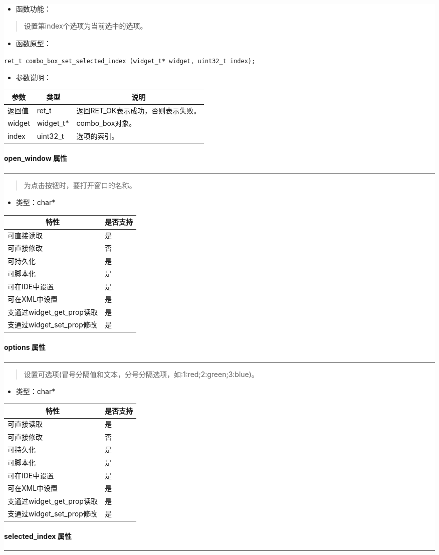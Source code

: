 * 函数功能：

> <p id="combo_box_t_combo_box_set_selected_index"> 设置第index个选项为当前选中的选项。



* 函数原型：

```
ret_t combo_box_set_selected_index (widget_t* widget, uint32_t index);
```

* 参数说明：

| 参数 | 类型 | 说明 |
| -------- | ----- | --------- |
| 返回值 | ret\_t | 返回RET\_OK表示成功，否则表示失败。 |
| widget | widget\_t* | combo\_box对象。 |
| index | uint32\_t | 选项的索引。 |
#### open\_window 属性
-----------------------
> <p id="combo_box_t_open_window"> 为点击按钮时，要打开窗口的名称。


* 类型：char*

| 特性 | 是否支持 |
| -------- | ----- |
| 可直接读取 | 是 |
| 可直接修改 | 否 |
| 可持久化   | 是 |
| 可脚本化   | 是 |
| 可在IDE中设置 | 是 |
| 可在XML中设置 | 是 |
| 支通过widget_get_prop读取 | 是 |
| 支通过widget_set_prop修改 | 是 |
#### options 属性
-----------------------
> <p id="combo_box_t_options"> 设置可选项(冒号分隔值和文本，分号分隔选项，如:1:red;2:green;3:blue)。


* 类型：char*

| 特性 | 是否支持 |
| -------- | ----- |
| 可直接读取 | 是 |
| 可直接修改 | 否 |
| 可持久化   | 是 |
| 可脚本化   | 是 |
| 可在IDE中设置 | 是 |
| 可在XML中设置 | 是 |
| 支通过widget_get_prop读取 | 是 |
| 支通过widget_set_prop修改 | 是 |
#### selected\_index 属性
-----------------------